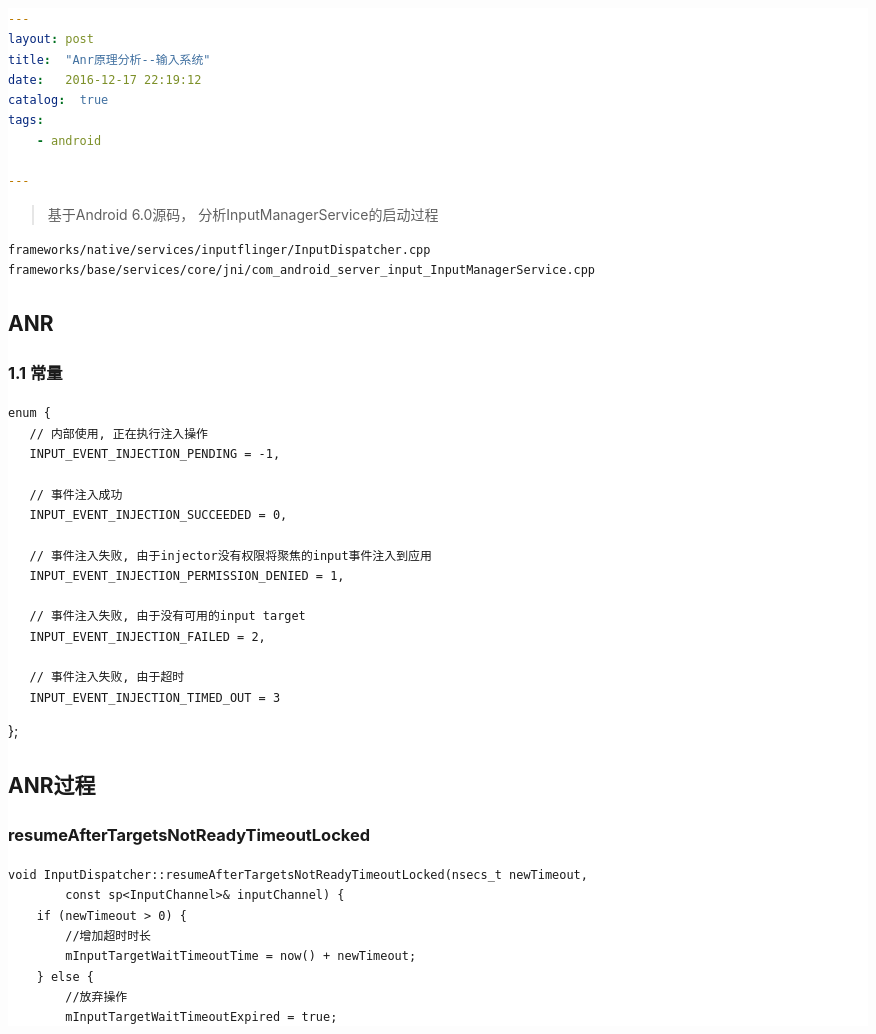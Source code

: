```yaml
---
layout: post
title:  "Anr原理分析--输入系统"
date:   2016-12-17 22:19:12
catalog:  true
tags:
    - android

---
```


> 基于Android 6.0源码， 分析InputManagerService的启动过程

    frameworks/native/services/inputflinger/InputDispatcher.cpp
    frameworks/base/services/core/jni/com_android_server_input_InputManagerService.cpp
    

## ANR

### 1.1 常量

    enum {
       // 内部使用, 正在执行注入操作
       INPUT_EVENT_INJECTION_PENDING = -1,

       // 事件注入成功
       INPUT_EVENT_INJECTION_SUCCEEDED = 0,

       // 事件注入失败, 由于injector没有权限将聚焦的input事件注入到应用
       INPUT_EVENT_INJECTION_PERMISSION_DENIED = 1,

       // 事件注入失败, 由于没有可用的input target
       INPUT_EVENT_INJECTION_FAILED = 2,

       // 事件注入失败, 由于超时
       INPUT_EVENT_INJECTION_TIMED_OUT = 3
   };
   

## ANR过程

    


###  resumeAfterTargetsNotReadyTimeoutLocked

    void InputDispatcher::resumeAfterTargetsNotReadyTimeoutLocked(nsecs_t newTimeout,
            const sp<InputChannel>& inputChannel) {
        if (newTimeout > 0) {
            //增加超时时长
            mInputTargetWaitTimeoutTime = now() + newTimeout;
        } else {
            //放弃操作
            mInputTargetWaitTimeoutExpired = true;
